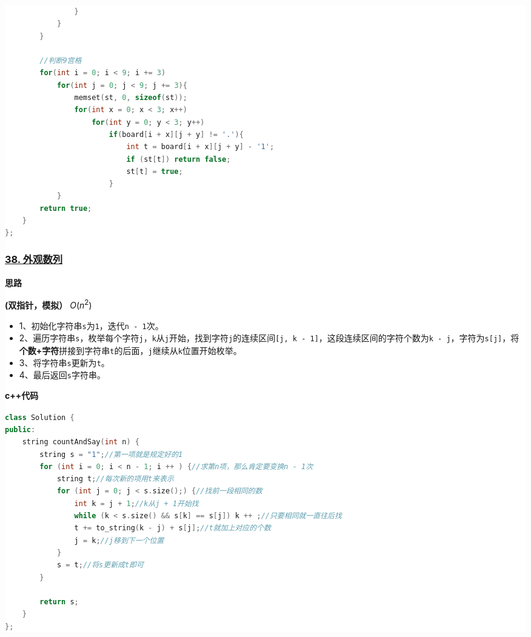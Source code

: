 ```c++
                } 
            }
        }

        //判断9宫格
        for(int i = 0; i < 9; i += 3)
            for(int j = 0; j < 9; j += 3){
                memset(st, 0, sizeof(st));
                for(int x = 0; x < 3; x++)
                    for(int y = 0; y < 3; y++)
                        if(board[i + x][j + y] != '.'){
                            int t = board[i + x][j + y] - '1';
                            if (st[t]) return false;
                            st[t] = true;
                        }
            }
        return true;   
    }     
};


```

### [38. 外观数列](https://leetcode-cn.com/problems/count-and-say/)

**思路**

**(双指针，模拟）**  $O(n^2)$ 

- 1、初始化字符串`s`为`1`，迭代`n - 1`次。
- 2、遍历字符串`s`，枚举每个字符`j`，`k`从`j`开始，找到字符`j`的连续区间`[j, k - 1]`，这段连续区间的字符个数为`k - j`，字符为`s[j]`，将**个数+字符**拼接到字符串`t`的后面，`j`继续从`k`位置开始枚举。
- 3、将字符串`s`更新为`t`。
- 4、最后返回`s`字符串。

**c++代码**

```c++
class Solution {
public:
    string countAndSay(int n) {
        string s = "1";//第一项就是规定好的1
        for (int i = 0; i < n - 1; i ++ ) {//求第n项，那么肯定要变换n - 1次
            string t;//每次新的项用t来表示
            for (int j = 0; j < s.size();) {//找前一段相同的数
                int k = j + 1;//k从j + 1开始找
                while (k < s.size() && s[k] == s[j]) k ++ ;//只要相同就一直往后找
                t += to_string(k - j) + s[j];//t就加上对应的个数
                j = k;//j移到下一个位置
            }
            s = t;//将s更新成t即可
        }

        return s;
    }
};
```

